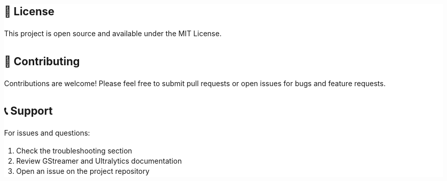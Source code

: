## 📝 License

This project is open source and available under the MIT License.

## 🤝 Contributing

Contributions are welcome! Please feel free to submit pull requests or open issues for bugs and feature requests.

## 📞 Support

For issues and questions:
1. Check the troubleshooting section
2. Review GStreamer and Ultralytics documentation
3. Open an issue on the project repository 